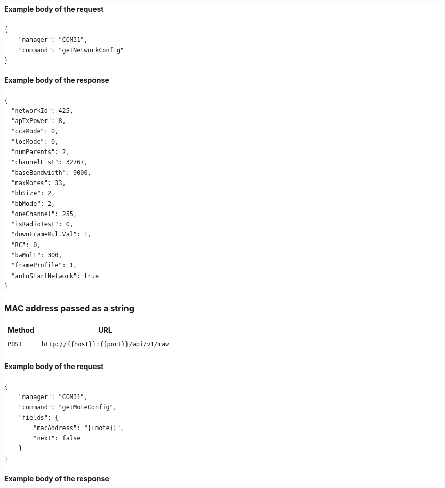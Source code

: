 #### Example body of the request

```
{
    "manager": "COM31",
    "command": "getNetworkConfig"
}
```

#### Example body of the response

```
{
  "networkId": 425,
  "apTxPower": 8,
  "ccaMode": 0,
  "locMode": 0,
  "numParents": 2,
  "channelList": 32767,
  "baseBandwidth": 9000,
  "maxMotes": 33,
  "bbSize": 2,
  "bbMode": 2,
  "oneChannel": 255,
  "isRadioTest": 0,
  "downFrameMultVal": 1,
  "RC": 0,
  "bwMult": 300,
  "frameProfile": 1,
  "autoStartNetwork": true
}
```

### MAC address passed as a string

| Method | URL                                                  |
|--------|------------------------------------------------------|
| `POST`  |`http://{{host}}:{{port}}/api/v1/raw`                |

#### Example body of the request

```
{
    "manager": "COM31",
    "command": "getMoteConfig",
    "fields": {
    	"macAddress": "{{mote}}",
    	"next": false
    }
}
```

#### Example body of the response
